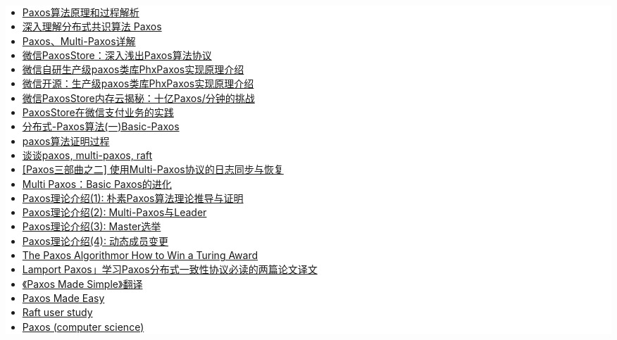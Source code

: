 - [Paxos算法原理和过程解析](https://www.mdeditor.tw/pl/p3Dm)
- [深入理解分布式共识算法 Paxos](https://www.sohu.com/a/404156602_355142)
- [Paxos、Multi-Paxos详解](https://liu-jianhao.github.io/2019/05/paxosmulti-paxos%E8%AF%A6%E8%A7%A3/)
- [微信PaxosStore：深入浅出Paxos算法协议](https://www.infoq.cn/article/wechat-paxosstore-paxos-algorithm-protocol)
- [微信自研生产级paxos类库PhxPaxos实现原理介绍](https://mp.weixin.qq.com/s?__biz=MzI4NDMyNTU2Mw==&mid=2247483695&idx=1&sn=91ea422913fc62579e020e941d1d059e#rd)
- [微信开源：生产级paxos类库PhxPaxos实现原理介绍](https://www.infoq.cn/article/weinxin-open-source-paxos-phxpaxos?utm_source=related_read_bottom&utm_medium=article)
- [微信PaxosStore内存云揭秘：十亿Paxos/分钟的挑战](https://mp.weixin.qq.com/s?__biz=MjM5MDE0Mjc4MA==&mid=2650994526&idx=1&sn=255dd87bd8601919bda3d597c65439f3&chksm=bdbf0f0d8ac8861bad452606b302ca6655cf84ed161584a1246a8cb9fd1361ec1ac1386ffd92&scene=21)
- [PaxosStore在微信支付业务的实践](https://www.infoq.cn/article/U897DqTxKttpAxwFPRik)
- [分布式-Paxos算法(一)Basic-Paxos](https://honorjoey.top/2020/07/03/%E5%88%86%E5%B8%83%E5%BC%8F-Paxos%E7%AE%97%E6%B3%95(%E4%B8%80)-Basic-Paxos/)
- [paxos算法证明过程](https://my.oschina.net/pingpangkuangmo/blog/788484)
- [谈谈paxos, multi-paxos, raft](https://baotiao.github.io/2016/05/05/paxos-raft/)
- [[Paxos三部曲之二] 使用Multi-Paxos协议的日志同步与恢复](http://oceanbase.org.cn/?p=111)
- [Multi Paxos：Basic Paxos的进化](https://my.oschina.net/liangtee/blog/304779)
- [Paxos理论介绍(1): 朴素Paxos算法理论推导与证明](https://zhuanlan.zhihu.com/p/21438357)
- [Paxos理论介绍(2): Multi-Paxos与Leader](https://zhuanlan.zhihu.com/p/21466932)
- [Paxos理论介绍(3): Master选举](https://zhuanlan.zhihu.com/p/21540239)
- [Paxos理论介绍(4): 动态成员变更](https://zhuanlan.zhihu.com/p/22148265)
- [The Paxos Algorithmor How to Win a Turing Award](https://lamport.azurewebsites.net/tla/paxos-algorithm.html?back-link=more-stuff.html)
- [Lamport Paxos」学习Paxos分布式一致性协议必读的两篇论文译文](https://juejin.im/post/6844903683788898312#heading-1)
- [《Paxos Made Simple》翻译](https://www.cnblogs.com/YaoDD/p/6150498.html)
- [Paxos Made Easy](https://github.com/turingcell/paxos-made-easy)
- [Raft user study](https://ongardie.net/static/raft/userstudy/)
- [Paxos (computer science)](https://en.wikipedia.org/wiki/Paxos_(computer_science))


